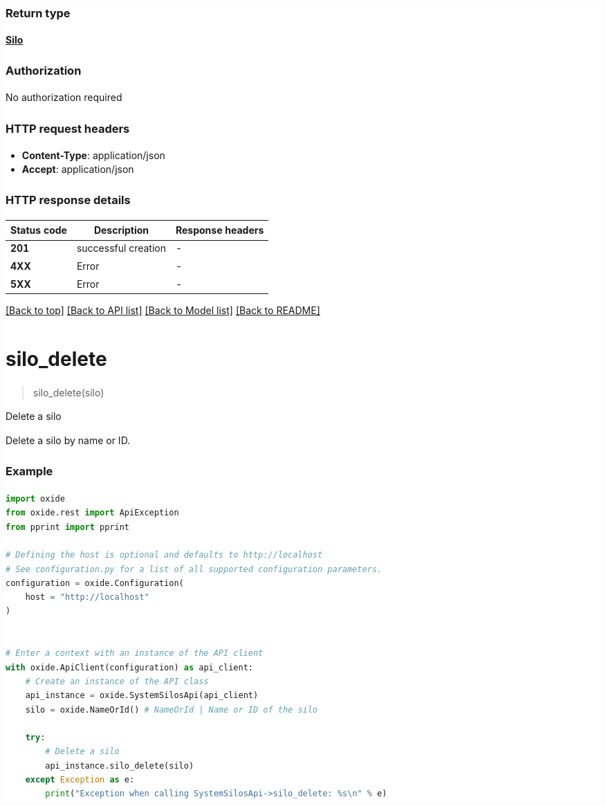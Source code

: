 ### Return type

[**Silo**](Silo.md)

### Authorization

No authorization required

### HTTP request headers

 - **Content-Type**: application/json
 - **Accept**: application/json

### HTTP response details

| Status code | Description | Response headers |
|-------------|-------------|------------------|
**201** | successful creation |  -  |
**4XX** | Error |  -  |
**5XX** | Error |  -  |

[[Back to top]](#) [[Back to API list]](../README.md#documentation-for-api-endpoints) [[Back to Model list]](../README.md#documentation-for-models) [[Back to README]](../README.md)

# **silo_delete**
> silo_delete(silo)

Delete a silo

Delete a silo by name or ID.

### Example


```python
import oxide
from oxide.rest import ApiException
from pprint import pprint

# Defining the host is optional and defaults to http://localhost
# See configuration.py for a list of all supported configuration parameters.
configuration = oxide.Configuration(
    host = "http://localhost"
)


# Enter a context with an instance of the API client
with oxide.ApiClient(configuration) as api_client:
    # Create an instance of the API class
    api_instance = oxide.SystemSilosApi(api_client)
    silo = oxide.NameOrId() # NameOrId | Name or ID of the silo

    try:
        # Delete a silo
        api_instance.silo_delete(silo)
    except Exception as e:
        print("Exception when calling SystemSilosApi->silo_delete: %s\n" % e)
```
